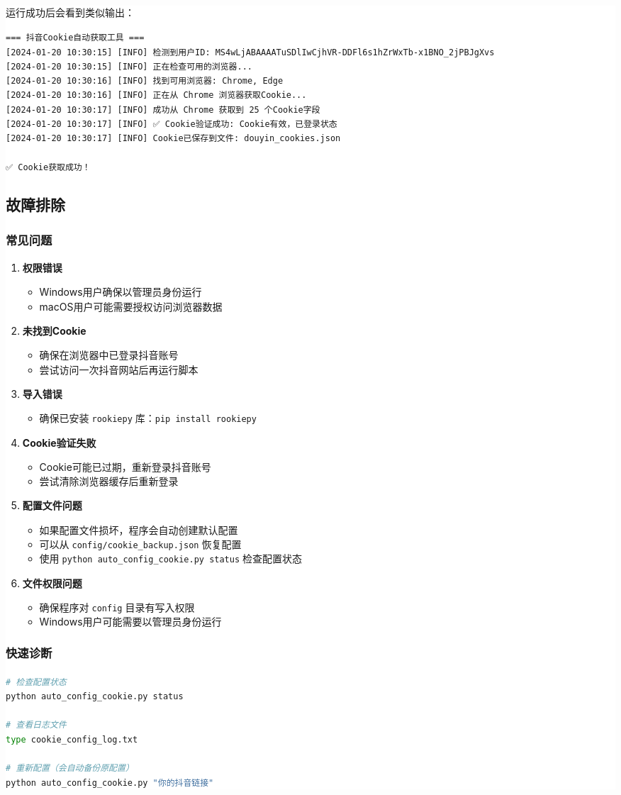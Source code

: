 运行成功后会看到类似输出：

```
=== 抖音Cookie自动获取工具 ===
[2024-01-20 10:30:15] [INFO] 检测到用户ID: MS4wLjABAAAATuSDlIwCjhVR-DDFl6s1hZrWxTb-x1BNO_2jPBJgXvs
[2024-01-20 10:30:15] [INFO] 正在检查可用的浏览器...
[2024-01-20 10:30:16] [INFO] 找到可用浏览器: Chrome, Edge
[2024-01-20 10:30:16] [INFO] 正在从 Chrome 浏览器获取Cookie...
[2024-01-20 10:30:17] [INFO] 成功从 Chrome 获取到 25 个Cookie字段
[2024-01-20 10:30:17] [INFO] ✅ Cookie验证成功: Cookie有效，已登录状态
[2024-01-20 10:30:17] [INFO] Cookie已保存到文件: douyin_cookies.json

✅ Cookie获取成功！
```

## 故障排除

### 常见问题

1. **权限错误**
   - Windows用户确保以管理员身份运行
   - macOS用户可能需要授权访问浏览器数据

2. **未找到Cookie**
   - 确保在浏览器中已登录抖音账号
   - 尝试访问一次抖音网站后再运行脚本

3. **导入错误**
   - 确保已安装 `rookiepy` 库：`pip install rookiepy`

4. **Cookie验证失败**
   - Cookie可能已过期，重新登录抖音账号
   - 尝试清除浏览器缓存后重新登录

5. **配置文件问题**
   - 如果配置文件损坏，程序会自动创建默认配置
   - 可以从 `config/cookie_backup.json` 恢复配置
   - 使用 `python auto_config_cookie.py status` 检查配置状态

6. **文件权限问题**
   - 确保程序对 `config` 目录有写入权限
   - Windows用户可能需要以管理员身份运行

### 快速诊断

```bash
# 检查配置状态
python auto_config_cookie.py status

# 查看日志文件
type cookie_config_log.txt

# 重新配置（会自动备份原配置）
python auto_config_cookie.py "你的抖音链接"
```
